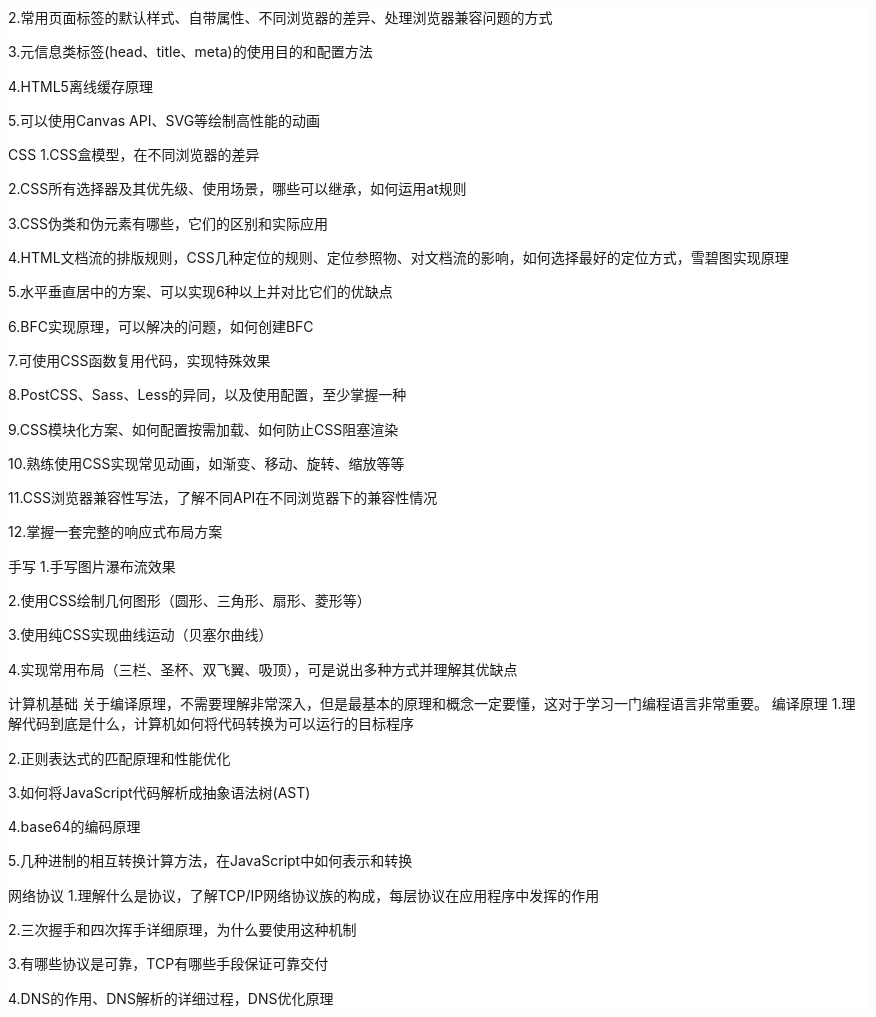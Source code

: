 2.常用页面标签的默认样式、自带属性、不同浏览器的差异、处理浏览器兼容问题的方式

3.元信息类标签(head、title、meta)的使用目的和配置方法

4.HTML5离线缓存原理

5.可以使用Canvas API、SVG等绘制高性能的动画

CSS
1.CSS盒模型，在不同浏览器的差异

2.CSS所有选择器及其优先级、使用场景，哪些可以继承，如何运用at规则

3.CSS伪类和伪元素有哪些，它们的区别和实际应用

4.HTML文档流的排版规则，CSS几种定位的规则、定位参照物、对文档流的影响，如何选择最好的定位方式，雪碧图实现原理

5.水平垂直居中的方案、可以实现6种以上并对比它们的优缺点

6.BFC实现原理，可以解决的问题，如何创建BFC

7.可使用CSS函数复用代码，实现特殊效果

8.PostCSS、Sass、Less的异同，以及使用配置，至少掌握一种

9.CSS模块化方案、如何配置按需加载、如何防止CSS阻塞渲染

10.熟练使用CSS实现常见动画，如渐变、移动、旋转、缩放等等

11.CSS浏览器兼容性写法，了解不同API在不同浏览器下的兼容性情况

12.掌握一套完整的响应式布局方案

手写
1.手写图片瀑布流效果

2.使用CSS绘制几何图形（圆形、三角形、扇形、菱形等）

3.使用纯CSS实现曲线运动（贝塞尔曲线）

4.实现常用布局（三栏、圣杯、双飞翼、吸顶），可是说出多种方式并理解其优缺点



计算机基础
关于编译原理，不需要理解非常深入，但是最基本的原理和概念一定要懂，这对于学习一门编程语言非常重要。
编译原理
1.理解代码到底是什么，计算机如何将代码转换为可以运行的目标程序

2.正则表达式的匹配原理和性能优化

3.如何将JavaScript代码解析成抽象语法树(AST)

4.base64的编码原理

5.几种进制的相互转换计算方法，在JavaScript中如何表示和转换

网络协议
1.理解什么是协议，了解TCP/IP网络协议族的构成，每层协议在应用程序中发挥的作用

2.三次握手和四次挥手详细原理，为什么要使用这种机制

3.有哪些协议是可靠，TCP有哪些手段保证可靠交付

4.DNS的作用、DNS解析的详细过程，DNS优化原理
